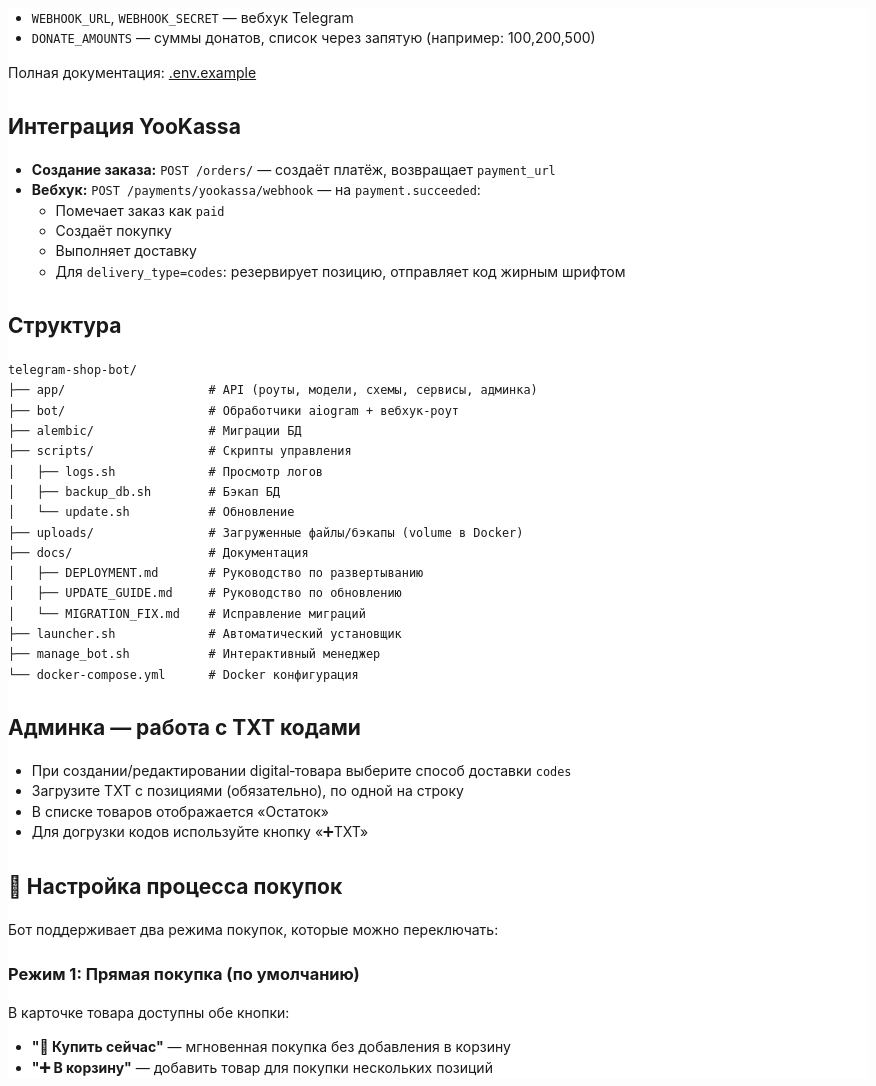 - `WEBHOOK_URL`, `WEBHOOK_SECRET` — вебхук Telegram
- `DONATE_AMOUNTS` — суммы донатов, список через запятую (например: 100,200,500)

Полная документация: [.env.example](.env.example)

## Интеграция YooKassa

- **Создание заказа:** `POST /orders/` — создаёт платёж, возвращает `payment_url`
- **Вебхук:** `POST /payments/yookassa/webhook` — на `payment.succeeded`:
  - Помечает заказ как `paid`
  - Создаёт покупку
  - Выполняет доставку
  - Для `delivery_type=codes`: резервирует позицию, отправляет код жирным шрифтом

## Структура

```
telegram-shop-bot/
├── app/                    # API (роуты, модели, схемы, сервисы, админка)
├── bot/                    # Обработчики aiogram + вебхук-роут
├── alembic/                # Миграции БД
├── scripts/                # Скрипты управления
│   ├── logs.sh             # Просмотр логов
│   ├── backup_db.sh        # Бэкап БД
│   └── update.sh           # Обновление
├── uploads/                # Загруженные файлы/бэкапы (volume в Docker)
├── docs/                   # Документация
│   ├── DEPLOYMENT.md       # Руководство по развертыванию
│   ├── UPDATE_GUIDE.md     # Руководство по обновлению
│   └── MIGRATION_FIX.md    # Исправление миграций
├── launcher.sh             # Автоматический установщик
├── manage_bot.sh           # Интерактивный менеджер
└── docker-compose.yml      # Docker конфигурация
```

## Админка — работа с TXT кодами

- При создании/редактировании digital‑товара выберите способ доставки `codes`
- Загрузите TXT с позициями (обязательно), по одной на строку
- В списке товаров отображается «Остаток»
- Для догрузки кодов используйте кнопку «➕TXT»

## 🛒 Настройка процесса покупок

Бот поддерживает два режима покупок, которые можно переключать:

### Режим 1: Прямая покупка (по умолчанию)

В карточке товара доступны обе кнопки:
- **"🛒 Купить сейчас"** — мгновенная покупка без добавления в корзину
- **"➕ В корзину"** — добавить товар для покупки нескольких позиций
